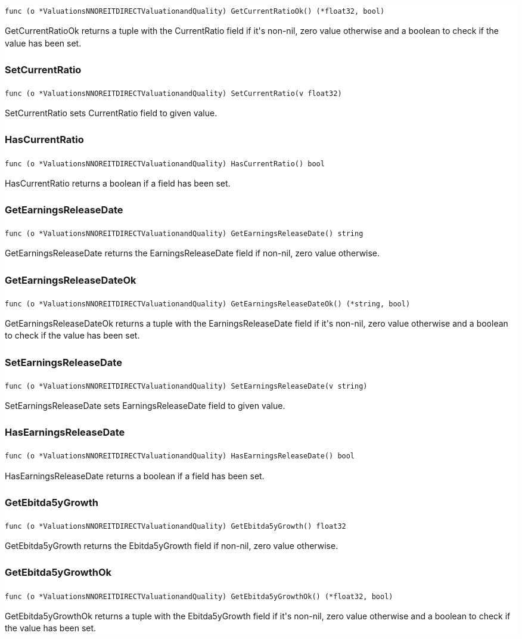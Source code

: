 `func (o *ValuationsNNOREITDIRECTValuationandQuality) GetCurrentRatioOk() (*float32, bool)`

GetCurrentRatioOk returns a tuple with the CurrentRatio field if it's non-nil, zero value otherwise
and a boolean to check if the value has been set.

### SetCurrentRatio

`func (o *ValuationsNNOREITDIRECTValuationandQuality) SetCurrentRatio(v float32)`

SetCurrentRatio sets CurrentRatio field to given value.

### HasCurrentRatio

`func (o *ValuationsNNOREITDIRECTValuationandQuality) HasCurrentRatio() bool`

HasCurrentRatio returns a boolean if a field has been set.

### GetEarningsReleaseDate

`func (o *ValuationsNNOREITDIRECTValuationandQuality) GetEarningsReleaseDate() string`

GetEarningsReleaseDate returns the EarningsReleaseDate field if non-nil, zero value otherwise.

### GetEarningsReleaseDateOk

`func (o *ValuationsNNOREITDIRECTValuationandQuality) GetEarningsReleaseDateOk() (*string, bool)`

GetEarningsReleaseDateOk returns a tuple with the EarningsReleaseDate field if it's non-nil, zero value otherwise
and a boolean to check if the value has been set.

### SetEarningsReleaseDate

`func (o *ValuationsNNOREITDIRECTValuationandQuality) SetEarningsReleaseDate(v string)`

SetEarningsReleaseDate sets EarningsReleaseDate field to given value.

### HasEarningsReleaseDate

`func (o *ValuationsNNOREITDIRECTValuationandQuality) HasEarningsReleaseDate() bool`

HasEarningsReleaseDate returns a boolean if a field has been set.

### GetEbitda5yGrowth

`func (o *ValuationsNNOREITDIRECTValuationandQuality) GetEbitda5yGrowth() float32`

GetEbitda5yGrowth returns the Ebitda5yGrowth field if non-nil, zero value otherwise.

### GetEbitda5yGrowthOk

`func (o *ValuationsNNOREITDIRECTValuationandQuality) GetEbitda5yGrowthOk() (*float32, bool)`

GetEbitda5yGrowthOk returns a tuple with the Ebitda5yGrowth field if it's non-nil, zero value otherwise
and a boolean to check if the value has been set.
